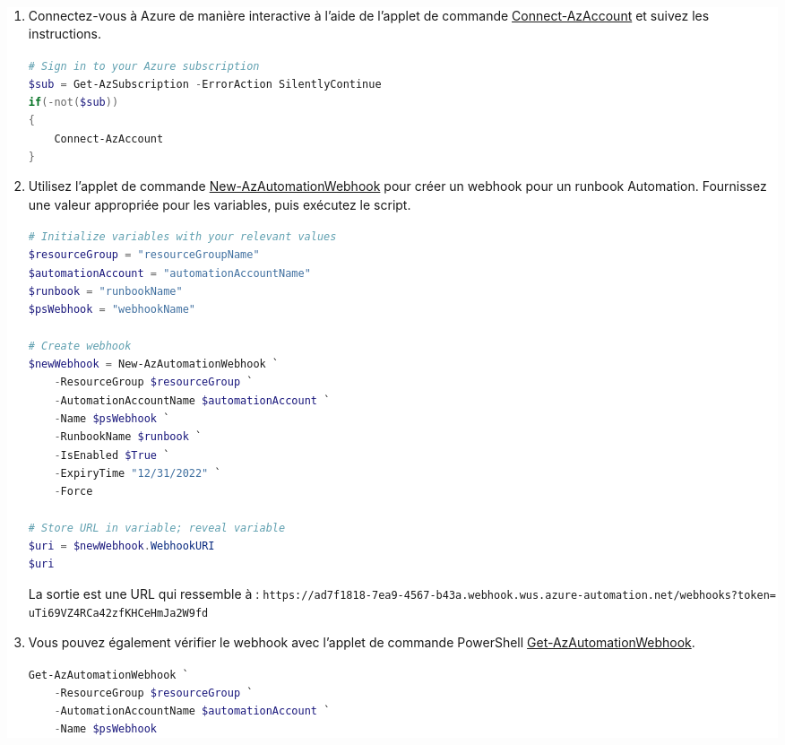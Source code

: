 1. Connectez-vous à Azure de manière interactive à l’aide de l’applet de commande [Connect-AzAccount](/powershell/module/Az.Accounts/Connect-AzAccount) et suivez les instructions.

    ```powershell
    # Sign in to your Azure subscription
    $sub = Get-AzSubscription -ErrorAction SilentlyContinue
    if(-not($sub))
    {
        Connect-AzAccount
    }
    ```

1. Utilisez l’applet de commande [New-AzAutomationWebhook](/powershell/module/az.automation/new-azautomationwebhook) pour créer un webhook pour un runbook Automation. Fournissez une valeur appropriée pour les variables, puis exécutez le script.

    ```powershell
    # Initialize variables with your relevant values
    $resourceGroup = "resourceGroupName"
    $automationAccount = "automationAccountName"
    $runbook = "runbookName"
    $psWebhook = "webhookName"
    
    # Create webhook
    $newWebhook = New-AzAutomationWebhook `
        -ResourceGroup $resourceGroup `
        -AutomationAccountName $automationAccount `
        -Name $psWebhook `
        -RunbookName $runbook `
        -IsEnabled $True `
        -ExpiryTime "12/31/2022" `
        -Force
    
    # Store URL in variable; reveal variable
    $uri = $newWebhook.WebhookURI
    $uri
    ```

   La sortie est une URL qui ressemble à : `https://ad7f1818-7ea9-4567-b43a.webhook.wus.azure-automation.net/webhooks?token=uTi69VZ4RCa42zfKHCeHmJa2W9fd`

1. Vous pouvez également vérifier le webhook avec l’applet de commande PowerShell [Get-AzAutomationWebhook](/powershell/module/az.automation/get-azautomationwebhook).

    ```powershell
    Get-AzAutomationWebhook `
        -ResourceGroup $resourceGroup `
        -AutomationAccountName $automationAccount `
        -Name $psWebhook
    ```
